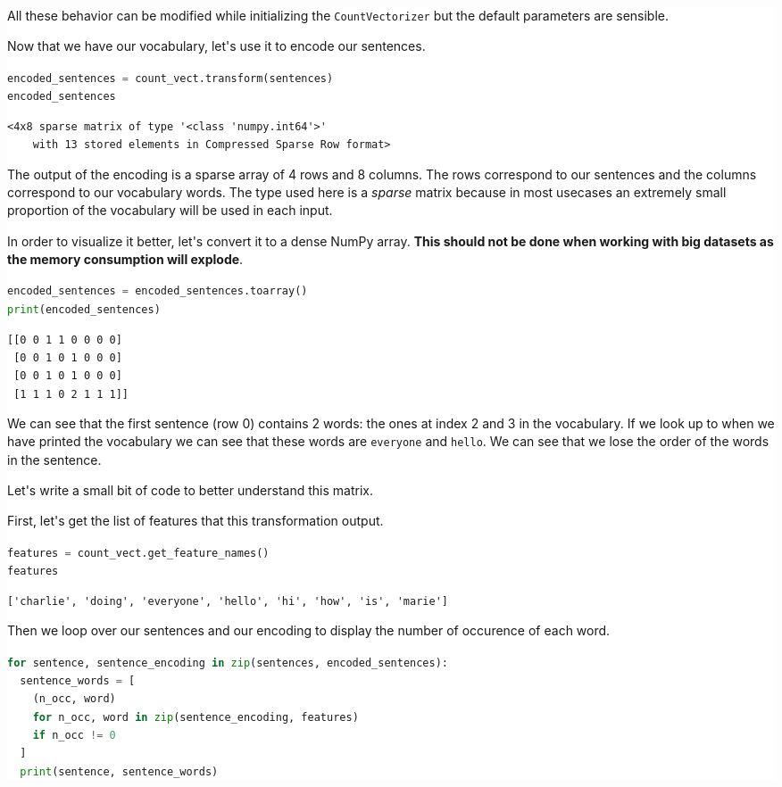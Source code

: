 All these behavior can be modified while initializing the
`CountVectorizer` but the default parameters are sensible.

Now that we have our vocabulary, let's use it to encode our sentences.

```python
encoded_sentences = count_vect.transform(sentences)
encoded_sentences
```

```
<4x8 sparse matrix of type '<class 'numpy.int64'>'
	with 13 stored elements in Compressed Sparse Row format>
```

The output of the encoding is a sparse array of 4 rows and 8
columns. The rows correspond to our sentences and the columns
correspond to our vocabulary words. The type used here is a *sparse*
matrix because in most usecases an extremely small proportion of the
vocabulary will be used in each input.

In order to visualize it better, let's convert it to a dense NumPy
array. **This should not be done when working with big datasets as the
memory consumption will explode**.

```python
encoded_sentences = encoded_sentences.toarray()
print(encoded_sentences)
```

```
[[0 0 1 1 0 0 0 0]
 [0 0 1 0 1 0 0 0]
 [0 0 1 0 1 0 0 0]
 [1 1 1 0 2 1 1 1]]
```

We can see that the first sentence (row 0) contains 2 words: the ones
at index 2 and 3 in the vocabulary. If we look up to when we have
printed the vocabulary we can see that these words are `everyone` and
`hello`. We can see that we lose the order of the words in the
sentence.

Let's write a small bit of code to better understand this matrix.

First, let's get the list of features that this transformation output.

```python
features = count_vect.get_feature_names()
features
```

```
['charlie', 'doing', 'everyone', 'hello', 'hi', 'how', 'is', 'marie']
```

Then we loop over our sentences and our encoding to display the number
of occurence of each word.

```python
for sentence, sentence_encoding in zip(sentences, encoded_sentences):
  sentence_words = [
    (n_occ, word)
    for n_occ, word in zip(sentence_encoding, features)
    if n_occ != 0
  ]
  print(sentence, sentence_words)
```
